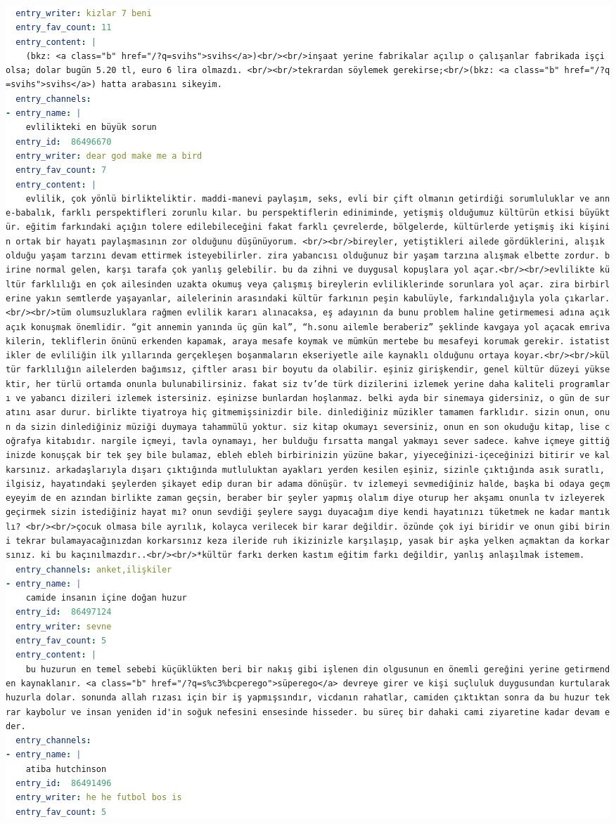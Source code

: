 ```yaml
  entry_writer: kizlar 7 beni
  entry_fav_count: 11
  entry_content: |
    (bkz: <a class="b" href="/?q=svihs">svihs</a>)<br/><br/>inşaat yerine fabrikalar açılıp o çalışanlar fabrikada işçi olsa; dolar bugün 5.20 tl, euro 6 lira olmazdı. <br/><br/>tekrardan söylemek gerekirse;<br/>(bkz: <a class="b" href="/?q=svihs">svihs</a>) hatta arabasını sikeyim.
  entry_channels: 
- entry_name: |
    evlilikteki en büyük sorun
  entry_id:  86496670
  entry_writer: dear god make me a bird
  entry_fav_count: 7
  entry_content: |
    evlilik, çok yönlü birlikteliktir. maddi-manevi paylaşım, seks, evli bir çift olmanın getirdiği sorumluluklar ve anne-babalık, farklı perspektifleri zorunlu kılar. bu perspektiflerin ediniminde, yetişmiş olduğumuz kültürün etkisi büyüktür. eğitim farkındaki açığın tolere edilebileceğini fakat farklı çevrelerde, bölgelerde, kültürlerde yetişmiş iki kişinin ortak bir hayatı paylaşmasının zor olduğunu düşünüyorum. <br/><br/>bireyler, yetiştikleri ailede gördüklerini, alışık olduğu yaşam tarzını devam ettirmek isteyebilirler. zira yabancısı olduğunuz bir yaşam tarzına alışmak elbette zordur. birine normal gelen, karşı tarafa çok yanlış gelebilir. bu da zihni ve duygusal kopuşlara yol açar.<br/><br/>evlilikte kültür farklılığı en çok ailesinden uzakta okumuş veya çalışmış bireylerin evliliklerinde sorunlara yol açar. zira birbirlerine yakın semtlerde yaşayanlar, ailelerinin arasındaki kültür farkının peşin kabulüyle, farkındalığıyla yola çıkarlar. <br/><br/>tüm olumsuzluklara rağmen evlilik kararı alınacaksa, eş adayının da bunu problem haline getirmemesi adına açık açık konuşmak önemlidir. “git annemin yanında üç gün kal”, “h.sonu ailemle beraberiz” şeklinde kavgaya yol açacak emrivakilerin, tekliflerin önünü erkenden kapamak, araya mesafe koymak ve mümkün mertebe bu mesafeyi korumak gerekir. istatistikler de evliliğin ilk yıllarında gerçekleşen boşanmaların ekseriyetle aile kaynaklı olduğunu ortaya koyar.<br/><br/>kültür farklılığın ailelerden bağımsız, çiftler arası bir boyutu da olabilir. eşiniz girişkendir, genel kültür düzeyi yüksektir, her türlü ortamda onunla bulunabilirsiniz. fakat siz tv’de türk dizilerini izlemek yerine daha kaliteli programları ve yabancı dizileri izlemek istersiniz. eşinizse bunlardan hoşlanmaz. belki ayda bir sinemaya gidersiniz, o gün de suratını asar durur. birlikte tiyatroya hiç gitmemişsinizdir bile. dinlediğiniz müzikler tamamen farklıdır. sizin onun, onun da sizin dinlediğiniz müziği duymaya tahammülü yoktur. siz kitap okumayı seversiniz, onun en son okuduğu kitap, lise coğrafya kitabıdır. nargile içmeyi, tavla oynamayı, her bulduğu fırsatta mangal yakmayı sever sadece. kahve içmeye gittiğinizde konuşçak bir tek şey bile bulamaz, ebleh ebleh birbirinizin yüzüne bakar, yiyeceğinizi-içeceğinizi bitirir ve kalkarsınız. arkadaşlarıyla dışarı çıktığında mutluluktan ayakları yerden kesilen eşiniz, sizinle çıktığında asık suratlı, ilgisiz, hayatındaki şeylerden şikayet edip duran bir adama dönüşür. tv izlemeyi sevmediğiniz halde, başka bi odaya geçmeyeyim de en azından birlikte zaman geçsin, beraber bir şeyler yapmış olalım diye oturup her akşamı onunla tv izleyerek geçirmek sizin istediğiniz hayat mı? onun sevdiği şeylere saygı duyacağım diye kendi hayatınızı tüketmek ne kadar mantıklı? <br/><br/>çocuk olmasa bile ayrılık, kolayca verilecek bir karar değildir. özünde çok iyi biridir ve onun gibi birini tekrar bulamayacağınızdan korkarsınız keza ileride ruh ikizinizle karşılaşıp, yasak bir aşka yelken açmaktan da korkarsınız. ki bu kaçınılmazdır..<br/><br/>*kültür farkı derken kastım eğitim farkı değildir, yanlış anlaşılmak istemem.
  entry_channels: anket,ilişkiler
- entry_name: |
    camide insanın içine doğan huzur
  entry_id:  86497124
  entry_writer: sevne
  entry_fav_count: 5
  entry_content: |
    bu huzurun en temel sebebi küçüklükten beri bir nakış gibi işlenen din olgusunun en önemli gereğini yerine getirmenden kaynaklanır. <a class="b" href="/?q=s%c3%bcperego">süperego</a> devreye girer ve kişi suçluluk duygusundan kurtularak huzurla dolar. sonunda allah rızası için bir iş yapmışsındır, vicdanın rahatlar, camiden çıktıktan sonra da bu huzur tekrar kaybolur ve insan yeniden id'in soğuk nefesini ensesinde hisseder. bu süreç bir dahaki cami ziyaretine kadar devam eder.
  entry_channels: 
- entry_name: |
    atiba hutchinson
  entry_id:  86491496
  entry_writer: he he futbol bos is
  entry_fav_count: 5
```